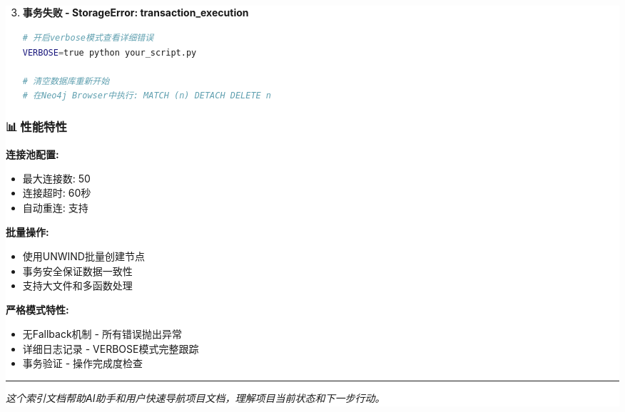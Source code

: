 3. **事务失败 - StorageError: transaction_execution**
   ```bash
   # 开启verbose模式查看详细错误
   VERBOSE=true python your_script.py
   
   # 清空数据库重新开始
   # 在Neo4j Browser中执行: MATCH (n) DETACH DELETE n
   ```

### 📊 性能特性

**连接池配置:**
- 最大连接数: 50
- 连接超时: 60秒
- 自动重连: 支持

**批量操作:**
- 使用UNWIND批量创建节点
- 事务安全保证数据一致性
- 支持大文件和多函数处理

**严格模式特性:**
- 无Fallback机制 - 所有错误抛出异常
- 详细日志记录 - VERBOSE模式完整跟踪
- 事务验证 - 操作完成度检查

---

*这个索引文档帮助AI助手和用户快速导航项目文档，理解项目当前状态和下一步行动。* 